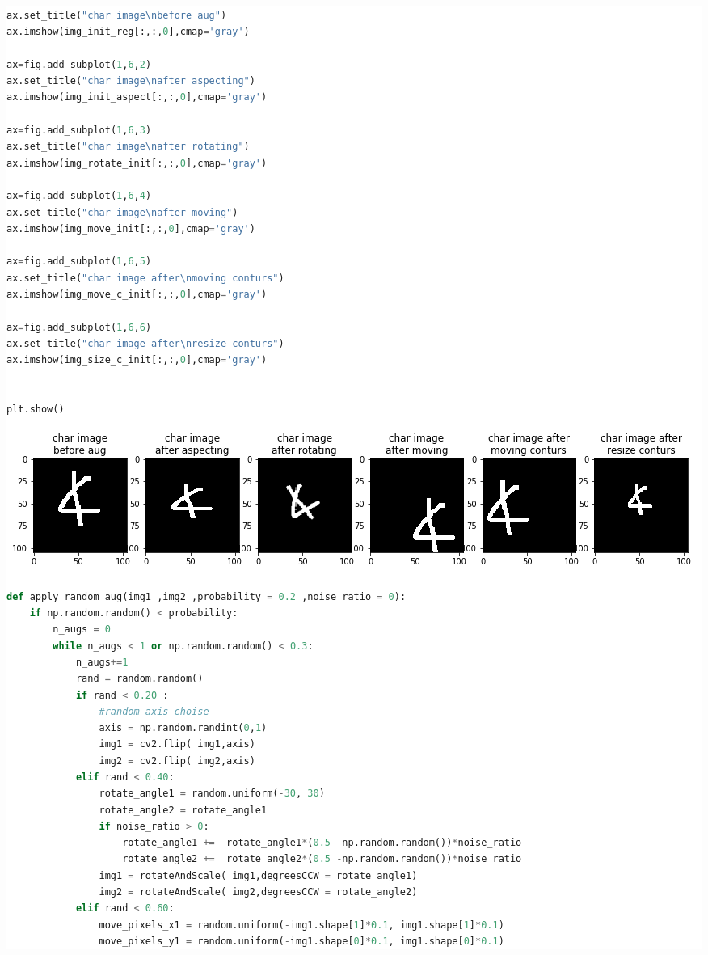 ```python
ax.set_title("char image\nbefore aug")
ax.imshow(img_init_reg[:,:,0],cmap='gray')

ax=fig.add_subplot(1,6,2)  
ax.set_title("char image\nafter aspecting")
ax.imshow(img_init_aspect[:,:,0],cmap='gray')

ax=fig.add_subplot(1,6,3)  
ax.set_title("char image\nafter rotating")
ax.imshow(img_rotate_init[:,:,0],cmap='gray')

ax=fig.add_subplot(1,6,4)  
ax.set_title("char image\nafter moving")
ax.imshow(img_move_init[:,:,0],cmap='gray')

ax=fig.add_subplot(1,6,5)  
ax.set_title("char image after\nmoving conturs")
ax.imshow(img_move_c_init[:,:,0],cmap='gray')

ax=fig.add_subplot(1,6,6)  
ax.set_title("char image after\nresize conturs")
ax.imshow(img_size_c_init[:,:,0],cmap='gray')


plt.show()

```


![png](MD/output_33_0.png)



```python
def apply_random_aug(img1 ,img2 ,probability = 0.2 ,noise_ratio = 0):
    if np.random.random() < probability:
        n_augs = 0
        while n_augs < 1 or np.random.random() < 0.3:
            n_augs+=1
            rand = random.random()
            if rand < 0.20 :
                #random axis choise
                axis = np.random.randint(0,1)
                img1 = cv2.flip( img1,axis)
                img2 = cv2.flip( img2,axis)
            elif rand < 0.40:
                rotate_angle1 = random.uniform(-30, 30)
                rotate_angle2 = rotate_angle1
                if noise_ratio > 0:
                    rotate_angle1 +=  rotate_angle1*(0.5 -np.random.random())*noise_ratio
                    rotate_angle2 +=  rotate_angle2*(0.5 -np.random.random())*noise_ratio
                img1 = rotateAndScale( img1,degreesCCW = rotate_angle1)
                img2 = rotateAndScale( img2,degreesCCW = rotate_angle2)
            elif rand < 0.60:
                move_pixels_x1 = random.uniform(-img1.shape[1]*0.1, img1.shape[1]*0.1)
                move_pixels_y1 = random.uniform(-img1.shape[0]*0.1, img1.shape[0]*0.1)
```